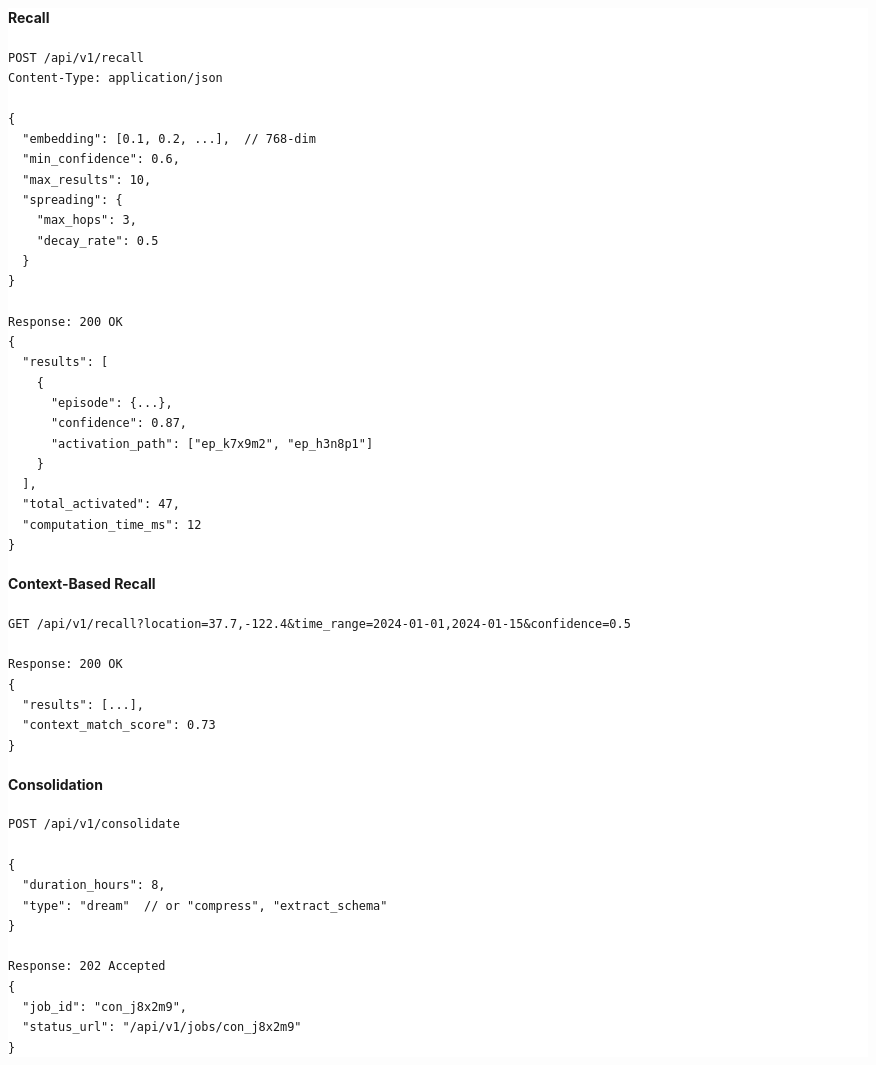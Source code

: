 #### Recall
```http
POST /api/v1/recall
Content-Type: application/json

{
  "embedding": [0.1, 0.2, ...],  // 768-dim
  "min_confidence": 0.6,
  "max_results": 10,
  "spreading": {
    "max_hops": 3,
    "decay_rate": 0.5
  }
}

Response: 200 OK
{
  "results": [
    {
      "episode": {...},
      "confidence": 0.87,
      "activation_path": ["ep_k7x9m2", "ep_h3n8p1"]
    }
  ],
  "total_activated": 47,
  "computation_time_ms": 12
}
```

#### Context-Based Recall
```http
GET /api/v1/recall?location=37.7,-122.4&time_range=2024-01-01,2024-01-15&confidence=0.5

Response: 200 OK
{
  "results": [...],
  "context_match_score": 0.73
}
```

#### Consolidation
```http
POST /api/v1/consolidate

{
  "duration_hours": 8,
  "type": "dream"  // or "compress", "extract_schema"
}

Response: 202 Accepted
{
  "job_id": "con_j8x2m9",
  "status_url": "/api/v1/jobs/con_j8x2m9"
}
```
